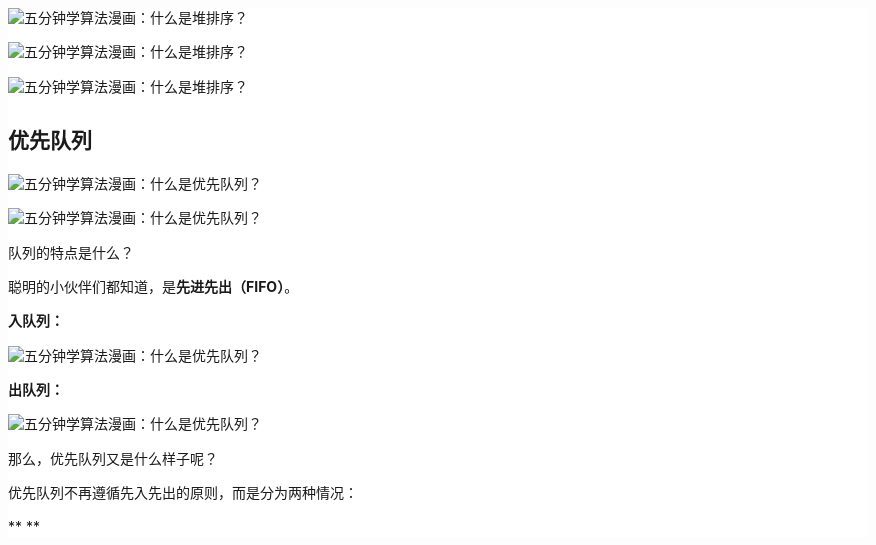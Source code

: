 

![五分钟学算法漫画：什么是堆排序？]({{site.baseurl}}/assets/image/1572570879-39ba9051ca47587.jpeg)





![五分钟学算法漫画：什么是堆排序？]({{site.baseurl}}/assets/image/1572570879-fb0d80c7af3bed7.jpeg)





![五分钟学算法漫画：什么是堆排序？]({{site.baseurl}}/assets/image/1572570879-8f315cc11f6c6a0.jpeg)



## 优先队列



![五分钟学算法漫画：什么是优先队列？]({{site.baseurl}}/assets/image/1572570882-9678a08ed697542.jpeg)





![五分钟学算法漫画：什么是优先队列？]({{site.baseurl}}/assets/image/1572570882-ba5aa63ef9e007f.jpeg)





队列的特点是什么？



聪明的小伙伴们都知道，是**先进先出（FIFO）**。



**入队列：**



![五分钟学算法漫画：什么是优先队列？]({{site.baseurl}}/assets/image/1572570883-2e297b3f3f782e7.png)





**出队列：**



![五分钟学算法漫画：什么是优先队列？]({{site.baseurl}}/assets/image/1572570883-1b9ba447b307faa.png)





那么，优先队列又是什么样子呢？



优先队列不再遵循先入先出的原则，而是分为两种情况：

**
**
